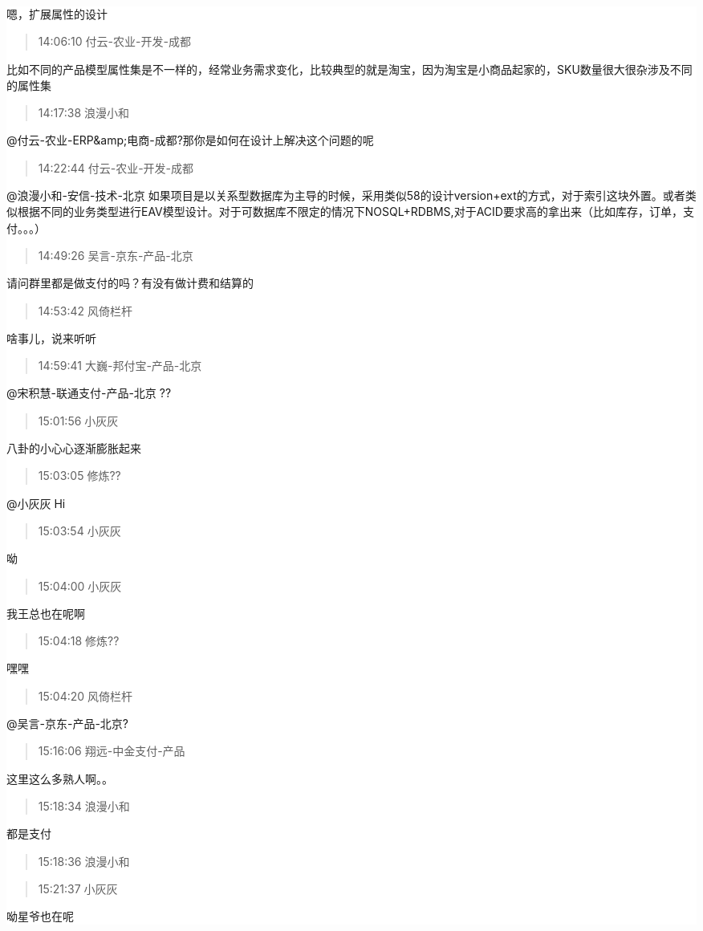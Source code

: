嗯，扩展属性的设计  
   
> 14:06:10  付云-农业-开发-成都  
   
比如不同的产品模型属性集是不一样的，经常业务需求变化，比较典型的就是淘宝，因为淘宝是小商品起家的，SKU数量很大很杂涉及不同的属性集  
   
> 14:17:38  浪漫小和  
   
@付云-农业-ERP&amp;amp;电商-成都?那你是如何在设计上解决这个问题的呢  
   
> 14:22:44  付云-农业-开发-成都  
   
@浪漫小和-安信-技术-北京 如果项目是以关系型数据库为主导的时候，采用类似58的设计version+ext的方式，对于索引这块外置。或者类似根据不同的业务类型进行EAV模型设计。对于可数据库不限定的情况下NOSQL+RDBMS,对于ACID要求高的拿出来（比如库存，订单，支付。。。）  
   
> 14:49:26  吴言-京东-产品-北京  
   
请问群里都是做支付的吗？有没有做计费和结算的  
   
> 14:53:42  风倚栏杆  
   
啥事儿，说来听听  
   
> 14:59:41  大巍-邦付宝-产品-北京  
   
@宋积慧-联通支付-产品-北京 ??  
   
> 15:01:56  小灰灰  
   
八卦的小心心逐渐膨胀起来  
   
> 15:03:05  修炼??  
   
@小灰灰 Hi  
   
> 15:03:54  小灰灰  
   
呦  
   
> 15:04:00  小灰灰  
   
我王总也在呢啊  
   
> 15:04:18  修炼??  
   
嘿嘿  
   
> 15:04:20  风倚栏杆  
   
@吴言-京东-产品-北京?  
   
> 15:16:06  翔远-中金支付-产品  
   
这里这么多熟人啊。。  
   
> 15:18:34  浪漫小和  
   
都是支付  
   
> 15:18:36  浪漫小和  
   
  
   
> 15:21:37  小灰灰  
   
呦星爷也在呢  
   